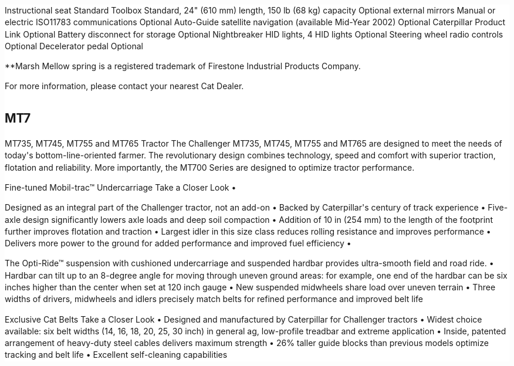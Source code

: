 Instructional seat 	Standard
Toolbox 	Standard, 24" (610 mm) length, 150 lb (68 kg) capacity
Optional external mirrors 	Manual or electric
ISO11783 communications 	Optional
Auto-Guide satellite navigation 	(available Mid-Year 2002) Optional
Caterpillar Product Link 	Optional
Battery disconnect for storage 	Optional
Nightbreaker HID lights, 4 HID lights 	Optional
Steering wheel radio controls 	Optional
Decelerator pedal 	Optional

**Marsh Mellow spring is a registered trademark of Firestone Industrial Products Company.



For more information, please contact your nearest Cat Dealer.


## MT7

MT735, MT745, MT755 and MT765 Tractor
The Challenger MT735, MT745, MT755 and MT765 are designed to meet the needs of today's bottom-line-oriented farmer. The revolutionary design combines technology, speed and comfort with superior traction, flotation and reliability. More importantly, the MT700 Series are designed to optimize tractor performance.


Fine-tuned Mobil-trac™ Undercarriage
Take a Closer Look
• 

Designed as an integral part of the Challenger tractor, not an add-on
• Backed by Caterpillar's century of track experience
• Five-axle design significantly lowers axle loads and deep soil compaction
• Addition of 10 in (254 mm) to the length of the footprint further improves flotation and traction
• Largest idler in this size class reduces rolling resistance and improves performance
• Delivers more power to the ground for added performance and improved fuel efficiency
• 

The Opti-Ride™ suspension with cushioned undercarriage and suspended hardbar provides ultra-smooth field and road ride.
• Hardbar can tilt up to an 8-degree angle for moving through uneven ground areas: for example, one end of the hardbar can be six inches higher than the center when set at 120 inch gauge
• New suspended midwheels share load over uneven terrain
• Three widths of drivers, midwheels and idlers precisely match belts for refined performance and improved belt life


Exclusive Cat Belts
Take a Closer Look
• Designed and manufactured by Caterpillar for Challenger tractors
• Widest choice available: six belt widths (14, 16, 18, 20, 25, 30 inch) in general ag, low-profile treadbar and extreme application
• Inside, patented arrangement of heavy-duty steel cables delivers maximum strength
• 26% taller guide blocks than previous models optimize tracking and belt life
• Excellent self-cleaning capabilities
